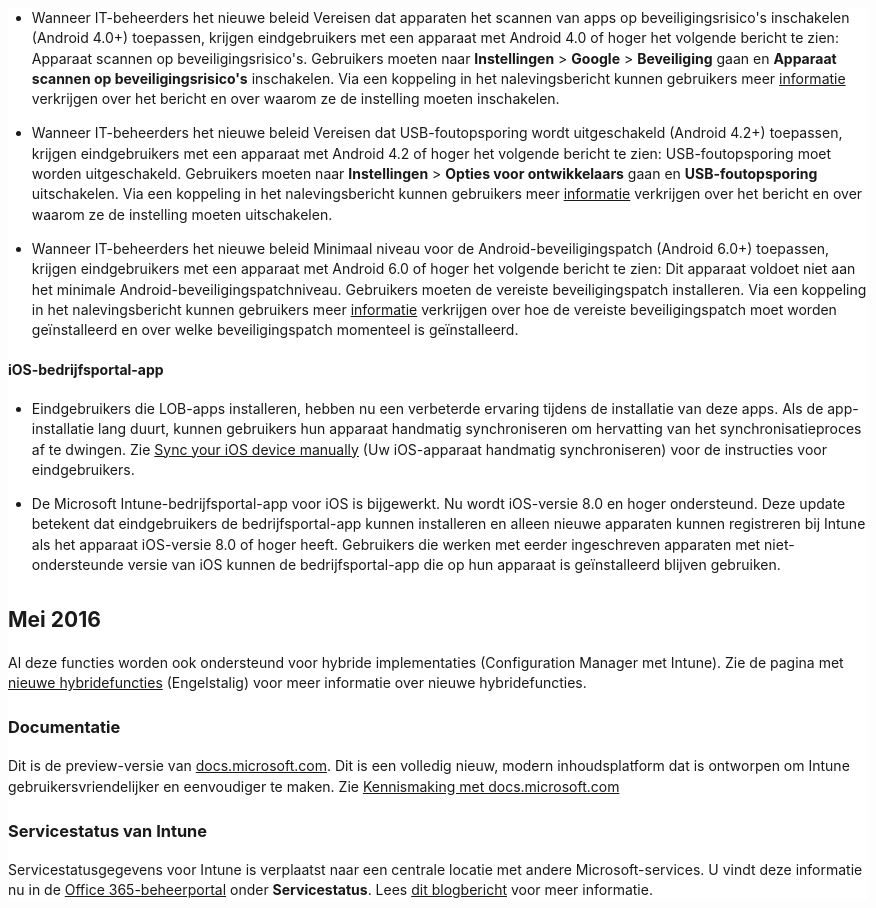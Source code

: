 - Wanneer IT-beheerders het nieuwe beleid Vereisen dat apparaten het scannen van apps op beveiligingsrisico's inschakelen (Android 4.0+) toepassen, krijgen eindgebruikers met een apparaat met Android 4.0 of hoger het volgende bericht te zien: Apparaat scannen op beveiligingsrisico's. Gebruikers moeten naar **Instellingen** > **Google** > **Beveiliging** gaan en **Apparaat scannen op beveiligingsrisico's** inschakelen. Via een koppeling in het nalevingsbericht kunnen gebruikers meer [informatie](/Intune/EndUser/you-are-asked-to-turn-on-scan-device-for-security-threats-android) verkrijgen over het bericht en over waarom ze de instelling moeten inschakelen.

- Wanneer IT-beheerders het nieuwe beleid Vereisen dat USB-foutopsporing wordt uitgeschakeld (Android 4.2+) toepassen, krijgen eindgebruikers met een apparaat met Android 4.2 of hoger het volgende bericht te zien: USB-foutopsporing moet worden uitgeschakeld. Gebruikers moeten naar **Instellingen** > **Opties voor ontwikkelaars** gaan en **USB-foutopsporing** uitschakelen. Via een koppeling in het nalevingsbericht kunnen gebruikers meer [informatie](/Intune/EndUser/you-are-asked-to-turn-off-usb-debugging-android) verkrijgen over het bericht en over waarom ze de instelling moeten uitschakelen.

- Wanneer IT-beheerders het nieuwe beleid Minimaal niveau voor de Android-beveiligingspatch (Android 6.0+) toepassen, krijgen eindgebruikers met een apparaat met Android 6.0 of hoger het volgende bericht te zien: Dit apparaat voldoet niet aan het minimale Android-beveiligingspatchniveau. Gebruikers moeten de vereiste beveiligingspatch installeren. Via een koppeling in het nalevingsbericht kunnen gebruikers meer [informatie](/Intune/EndUser/you-are-asked-to-turn-on-scan-device-for-security-threats-android) verkrijgen over hoe de vereiste beveiligingspatch moet worden geïnstalleerd en over welke beveiligingspatch momenteel is geïnstalleerd.

#### iOS-bedrijfsportal-app

- Eindgebruikers die LOB-apps installeren, hebben nu een verbeterde ervaring tijdens de installatie van deze apps. Als de app-installatie lang duurt, kunnen gebruikers hun apparaat handmatig synchroniseren om hervatting van het synchronisatieproces af te dwingen. Zie [Sync your iOS device manually](/Intune/EndUser/sync-your-device-manually-ios) (Uw iOS-apparaat handmatig synchroniseren) voor de instructies voor eindgebruikers.

- De Microsoft Intune-bedrijfsportal-app voor iOS is bijgewerkt. Nu wordt iOS-versie 8.0 en hoger ondersteund. Deze update betekent dat eindgebruikers de bedrijfsportal-app kunnen installeren en alleen nieuwe apparaten kunnen registreren bij Intune als het apparaat iOS-versie 8.0 of hoger heeft. Gebruikers die werken met eerder ingeschreven apparaten met niet-ondersteunde versie van iOS kunnen de bedrijfsportal-app die op hun apparaat is geïnstalleerd blijven gebruiken.


## Mei 2016

Al deze functies worden ook ondersteund voor hybride implementaties (Configuration Manager met Intune). Zie de pagina met [nieuwe hybridefuncties](https://technet.microsoft.com/en-us/library/mt718155.aspx) (Engelstalig) voor meer informatie over nieuwe hybridefuncties.

### Documentatie
Dit is de preview-versie van [docs.microsoft.com](https://docs.microsoft.com/en-us/intune).
Dit is een volledig nieuw, modern inhoudsplatform dat is ontworpen om Intune gebruikersvriendelijker en eenvoudiger te maken.
Zie [Kennismaking met docs.microsoft.com](https://docs.microsoft.com/teamblog/introducing-docs-microsoft-com/)

### Servicestatus van Intune
Servicestatusgegevens voor Intune is verplaatst naar een centrale locatie met andere Microsoft-services. U vindt deze informatie nu in de [Office 365-beheerportal](https://portal.office.com/Admin/Default.aspx) onder **Servicestatus**.
Lees [dit blogbericht](https://blogs.technet.microsoft.com/microsoftintune/2016/04/28/intune-service-health-is-now-available-in-the-office-365-portal/) voor meer informatie.
